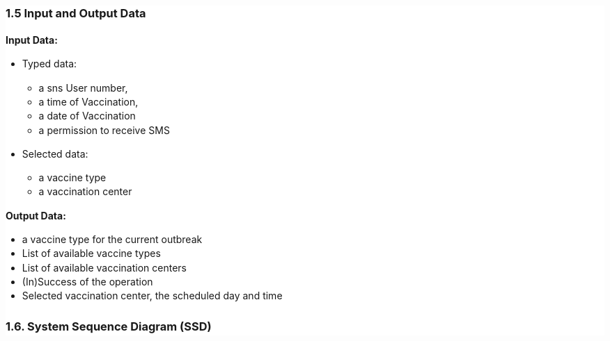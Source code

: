 ### 1.5 Input and Output Data


**Input Data:**

* Typed data:
    * a sns User number,
    * a time of Vaccination,
    * a date of Vaccination
    * a permission to receive SMS

* Selected data:
    * a vaccine type
    * a vaccination center


**Output Data:**

* a vaccine type for the current outbreak
* List of available vaccine types
* List of available vaccination centers
* (In)Success of the operation
* Selected vaccination center, the scheduled day and time

### 1.6. System Sequence Diagram (SSD)
